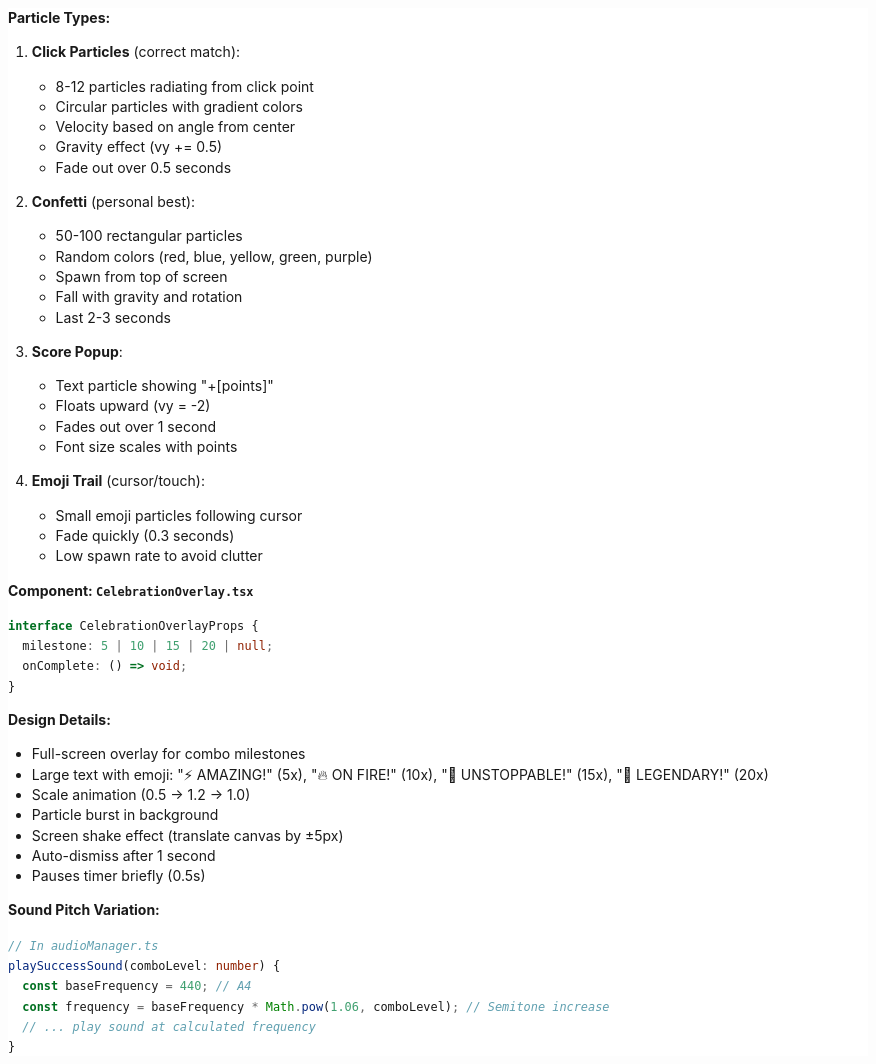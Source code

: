 **Particle Types:**

1. **Click Particles** (correct match):
   - 8-12 particles radiating from click point
   - Circular particles with gradient colors
   - Velocity based on angle from center
   - Gravity effect (vy += 0.5)
   - Fade out over 0.5 seconds

2. **Confetti** (personal best):
   - 50-100 rectangular particles
   - Random colors (red, blue, yellow, green, purple)
   - Spawn from top of screen
   - Fall with gravity and rotation
   - Last 2-3 seconds

3. **Score Popup**:
   - Text particle showing "+[points]"
   - Floats upward (vy = -2)
   - Fades out over 1 second
   - Font size scales with points

4. **Emoji Trail** (cursor/touch):
   - Small emoji particles following cursor
   - Fade quickly (0.3 seconds)
   - Low spawn rate to avoid clutter

**Component: `CelebrationOverlay.tsx`**

```typescript
interface CelebrationOverlayProps {
  milestone: 5 | 10 | 15 | 20 | null;
  onComplete: () => void;
}
```

**Design Details:**
- Full-screen overlay for combo milestones
- Large text with emoji: "⚡ AMAZING!" (5x), "🔥 ON FIRE!" (10x), "💫 UNSTOPPABLE!" (15x), "👑 LEGENDARY!" (20x)
- Scale animation (0.5 → 1.2 → 1.0)
- Particle burst in background
- Screen shake effect (translate canvas by ±5px)
- Auto-dismiss after 1 second
- Pauses timer briefly (0.5s)

**Sound Pitch Variation:**

```typescript
// In audioManager.ts
playSuccessSound(comboLevel: number) {
  const baseFrequency = 440; // A4
  const frequency = baseFrequency * Math.pow(1.06, comboLevel); // Semitone increase
  // ... play sound at calculated frequency
}
```

